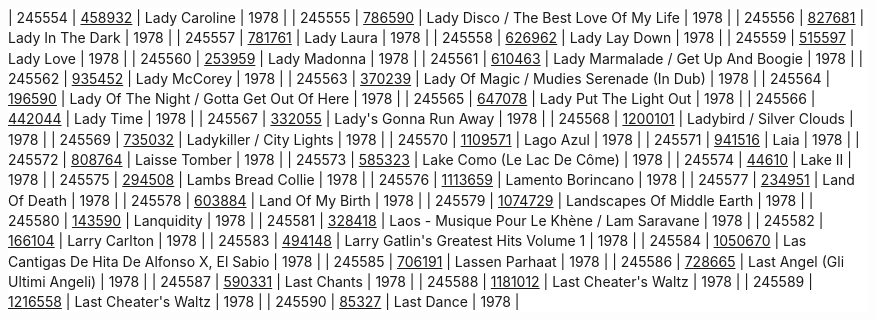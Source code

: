 | 245554 | [458932](https://www.discogs.com/master/458932) | Lady Caroline | 1978 |
| 245555 | [786590](https://www.discogs.com/master/786590) | Lady Disco / The Best Love Of My Life | 1978 |
| 245556 | [827681](https://www.discogs.com/master/827681) | Lady In The Dark | 1978 |
| 245557 | [781761](https://www.discogs.com/master/781761) | Lady Laura | 1978 |
| 245558 | [626962](https://www.discogs.com/master/626962) | Lady Lay Down | 1978 |
| 245559 | [515597](https://www.discogs.com/master/515597) | Lady Love | 1978 |
| 245560 | [253959](https://www.discogs.com/master/253959) | Lady Madonna | 1978 |
| 245561 | [610463](https://www.discogs.com/master/610463) | Lady Marmalade / Get Up And Boogie | 1978 |
| 245562 | [935452](https://www.discogs.com/master/935452) | Lady McCorey | 1978 |
| 245563 | [370239](https://www.discogs.com/master/370239) | Lady Of Magic / Mudies Serenade (In Dub) | 1978 |
| 245564 | [196590](https://www.discogs.com/master/196590) | Lady Of The Night / Gotta Get Out Of Here | 1978 |
| 245565 | [647078](https://www.discogs.com/master/647078) | Lady Put The Light Out | 1978 |
| 245566 | [442044](https://www.discogs.com/master/442044) | Lady Time | 1978 |
| 245567 | [332055](https://www.discogs.com/master/332055) | Lady's Gonna Run Away | 1978 |
| 245568 | [1200101](https://www.discogs.com/master/1200101) | Ladybird / Silver Clouds | 1978 |
| 245569 | [735032](https://www.discogs.com/master/735032) | Ladykiller / City Lights | 1978 |
| 245570 | [1109571](https://www.discogs.com/master/1109571) | Lago Azul | 1978 |
| 245571 | [941516](https://www.discogs.com/master/941516) | Laia | 1978 |
| 245572 | [808764](https://www.discogs.com/master/808764) | Laisse Tomber | 1978 |
| 245573 | [585323](https://www.discogs.com/master/585323) | Lake Como (Le Lac De Côme) | 1978 |
| 245574 | [44610](https://www.discogs.com/master/44610) | Lake II | 1978 |
| 245575 | [294508](https://www.discogs.com/master/294508) | Lambs Bread Collie | 1978 |
| 245576 | [1113659](https://www.discogs.com/master/1113659) | Lamento Borincano | 1978 |
| 245577 | [234951](https://www.discogs.com/master/234951) | Land Of Death | 1978 |
| 245578 | [603884](https://www.discogs.com/master/603884) | Land Of My Birth | 1978 |
| 245579 | [1074729](https://www.discogs.com/master/1074729) | Landscapes Of Middle Earth | 1978 |
| 245580 | [143590](https://www.discogs.com/master/143590) | Lanquidity | 1978 |
| 245581 | [328418](https://www.discogs.com/master/328418) | Laos - Musique Pour Le Khène / Lam Saravane | 1978 |
| 245582 | [166104](https://www.discogs.com/master/166104) | Larry Carlton | 1978 |
| 245583 | [494148](https://www.discogs.com/master/494148) | Larry Gatlin's Greatest Hits Volume 1 | 1978 |
| 245584 | [1050670](https://www.discogs.com/master/1050670) | Las Cantigas De Hita De Alfonso X, El Sabio | 1978 |
| 245585 | [706191](https://www.discogs.com/master/706191) | Lassen Parhaat | 1978 |
| 245586 | [728665](https://www.discogs.com/master/728665) | Last Angel (Gli Ultimi Angeli) | 1978 |
| 245587 | [590331](https://www.discogs.com/master/590331) | Last Chants | 1978 |
| 245588 | [1181012](https://www.discogs.com/master/1181012) | Last Cheater's Waltz | 1978 |
| 245589 | [1216558](https://www.discogs.com/master/1216558) | Last Cheater's Waltz | 1978 |
| 245590 | [85327](https://www.discogs.com/master/85327) | Last Dance | 1978 |